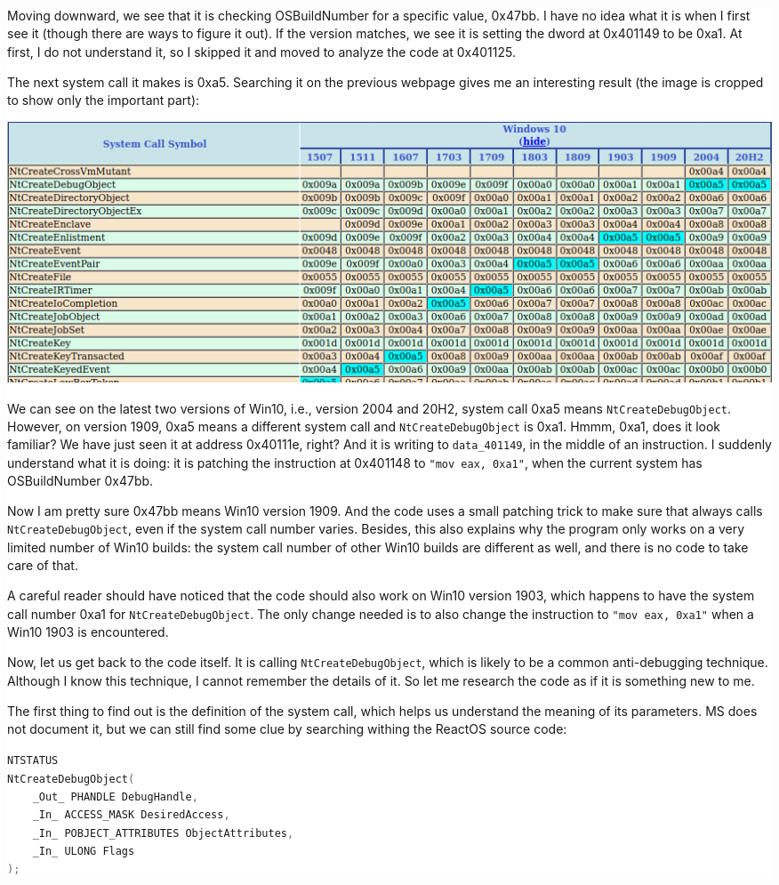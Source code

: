 Moving downward, we see that it is checking OSBuildNumber for a specific value, 0x47bb. I have no idea what it is when I first see it (though there are ways to figure it out). If the version matches, we see it is setting the dword at 0x401149 to be 0xa1. At first, I do not understand it, so I skipped it and moved to analyze the code at 0x401125. 

The next system call it makes is 0xa5. Searching it on the previous webpage gives me an interesting result (the image is cropped to show only the important part): 

<img src="imgs/7.png">

We can see on the latest two versions of Win10, i.e., version 2004 and 20H2, system call 0xa5 means `NtCreateDebugObject`. However, on version 1909, 0xa5 means a different system call and `NtCreateDebugObject` is 0xa1. Hmmm, 0xa1, does it look familiar? We have just seen it at address 0x40111e, right? And it is writing to `data_401149`, in the middle of an instruction. I suddenly understand what it is doing: it is patching the instruction at 0x401148 to `"mov eax, 0xa1"`, when the current system has OSBuildNumber 0x47bb. 

Now I am pretty sure 0x47bb means Win10 version 1909. And the code uses a small patching trick to make sure that always calls `NtCreateDebugObject`, even if the system call number varies. Besides, this also explains why the program only works on a very limited number of Win10 builds: the system call number of other Win10 builds are different as well, and there is no code to take care of that.

A careful reader should have noticed that the code should also work on Win10 version 1903, which happens to have the system call number 0xa1 for `NtCreateDebugObject`. The only change needed is to also change the instruction to `"mov eax, 0xa1"` when a Win10 1903 is encountered.

Now, let us get back to the code itself. It is calling `NtCreateDebugObject`, which is likely to be a common anti-debugging technique. Although I know this technique, I cannot remember the details of it. So let me research the code as if it is something new to me. 

The first thing to find out is the definition of the system call, which helps us understand the meaning of its parameters. MS does not document it, but we can still find some clue by searching withing the ReactOS source code:

```C
NTSTATUS
NtCreateDebugObject(
    _Out_ PHANDLE DebugHandle,
    _In_ ACCESS_MASK DesiredAccess,
    _In_ POBJECT_ATTRIBUTES ObjectAttributes,
    _In_ ULONG Flags
);
```
